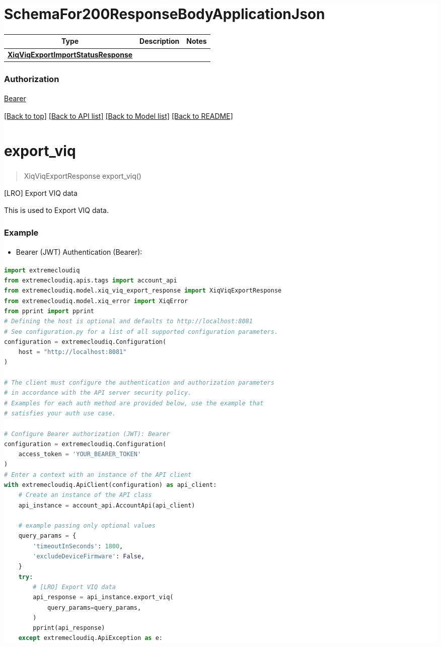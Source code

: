 # SchemaFor200ResponseBodyApplicationJson
Type | Description  | Notes
------------- | ------------- | -------------
[**XiqViqExportImportStatusResponse**](../../models/XiqViqExportImportStatusResponse.md) |  | 


### Authorization

[Bearer](../../../README.md#Bearer)

[[Back to top]](#__pageTop) [[Back to API list]](../../../README.md#documentation-for-api-endpoints) [[Back to Model list]](../../../README.md#documentation-for-models) [[Back to README]](../../../README.md)

# **export_viq**
<a id="export_viq"></a>
> XiqViqExportResponse export_viq()

[LRO] Export VIQ data

This is used to Export VIQ data. 

### Example

* Bearer (JWT) Authentication (Bearer):
```python
import extremecloudiq
from extremecloudiq.apis.tags import account_api
from extremecloudiq.model.xiq_viq_export_response import XiqViqExportResponse
from extremecloudiq.model.xiq_error import XiqError
from pprint import pprint
# Defining the host is optional and defaults to http://localhost:8081
# See configuration.py for a list of all supported configuration parameters.
configuration = extremecloudiq.Configuration(
    host = "http://localhost:8081"
)

# The client must configure the authentication and authorization parameters
# in accordance with the API server security policy.
# Examples for each auth method are provided below, use the example that
# satisfies your auth use case.

# Configure Bearer authorization (JWT): Bearer
configuration = extremecloudiq.Configuration(
    access_token = 'YOUR_BEARER_TOKEN'
)
# Enter a context with an instance of the API client
with extremecloudiq.ApiClient(configuration) as api_client:
    # Create an instance of the API class
    api_instance = account_api.AccountApi(api_client)

    # example passing only optional values
    query_params = {
        'timeoutInSeconds': 1800,
        'excludeDeviceFirmware': False,
    }
    try:
        # [LRO] Export VIQ data
        api_response = api_instance.export_viq(
            query_params=query_params,
        )
        pprint(api_response)
    except extremecloudiq.ApiException as e:
```